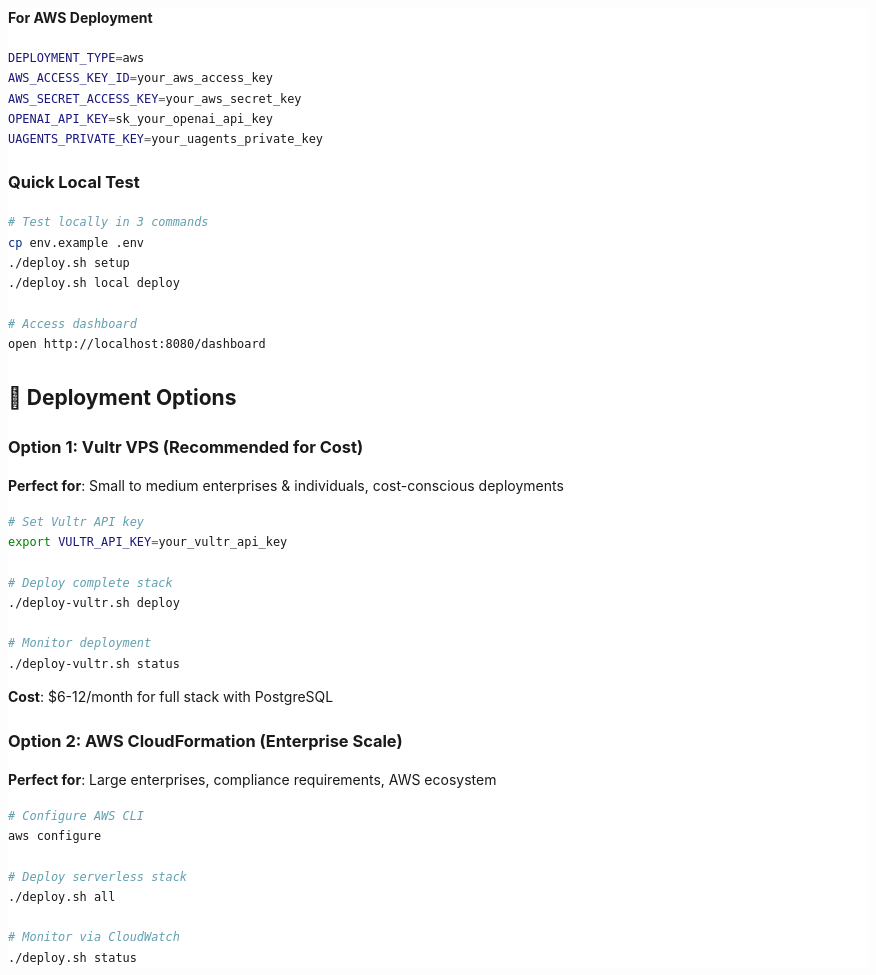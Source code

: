 #### For AWS Deployment
   ```bash
DEPLOYMENT_TYPE=aws
AWS_ACCESS_KEY_ID=your_aws_access_key
AWS_SECRET_ACCESS_KEY=your_aws_secret_key
OPENAI_API_KEY=sk_your_openai_api_key
UAGENTS_PRIVATE_KEY=your_uagents_private_key
```

### Quick Local Test

```bash
# Test locally in 3 commands
cp env.example .env
./deploy.sh setup
./deploy.sh local deploy

# Access dashboard
open http://localhost:8080/dashboard
```

## 🚀 Deployment Options

### Option 1: Vultr VPS (Recommended for Cost)

**Perfect for**: Small to medium enterprises & individuals, cost-conscious deployments

```bash
# Set Vultr API key
export VULTR_API_KEY=your_vultr_api_key

# Deploy complete stack
./deploy-vultr.sh deploy

# Monitor deployment
./deploy-vultr.sh status
```

**Cost**: $6-12/month for full stack with PostgreSQL

### Option 2: AWS CloudFormation (Enterprise Scale)

**Perfect for**: Large enterprises, compliance requirements, AWS ecosystem

```bash
# Configure AWS CLI
aws configure

# Deploy serverless stack
./deploy.sh all

# Monitor via CloudWatch
./deploy.sh status
```
